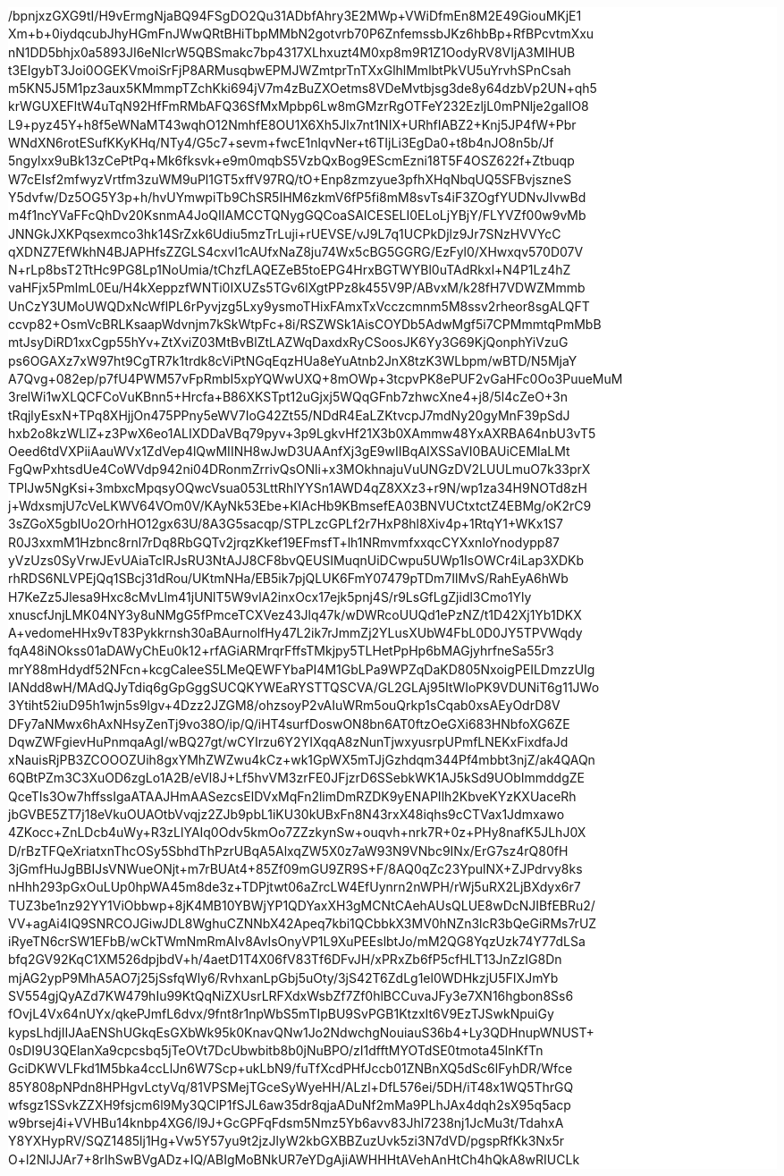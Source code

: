 /bpnjxzGXG9tI/H9vErmgNjaBQ94FSgDO2Qu31ADbfAhry3E2MWp+VWiDfmEn8M2E49GiouMKjE1
Xm+b+0iydqcubJhyHGmFnJWwQRtBHiTbpMMbN2gotvrb70P6ZnfemssbJKz6hbBp+RfBPcvtmXxu
nN1DD5bhjx0a5893JI6eNlcrW5QBSmakc7bp4317XLhxuzt4M0xp8m9R1Z1OodyRV8VIjA3MIHUB
t3EIgybT3Joi0OGEKVmoiSrFjP8ARMusqbwEPMJWZmtprTnTXxGlhlMmlbtPkVU5uYrvhSPnCsah
m5KN5J5M1pz3aux5KMmmpTZchKki694jV7m4zBuZXOetms8VDeMvtbjsg3de8y64dzbVp2UN+qh5
krWGUXEFltW4uTqN92HfFmRMbAFQ36SfMxMpbp6Lw8mGMzrRgOTFeY232EzljL0mPNlje2gallO8
L9+pyz45Y+h8f5eWNaMT43wqhO12NmhfE8OU1X6Xh5Jlx7nt1NIX+URhfIABZ2+Knj5JP4fW+Pbr
WNdXN6rotESufKKyKHq/NTy4/G5c7+sevm+fwcE1nlqvNer+t6TIjLi3EgDa0+t8b4nJO8n5b/Jf
5ngylxx9uBk13zCePtPq+Mk6fksvk+e9m0mqbS5VzbQxBog9EScmEzni18T5F4OSZ622f+Ztbuqp
W7cEIsf2mfwyzVrtfm3zuWM9uPl1GT5xffV97RQ/tO+Enp8zmzyue3pfhXHqNbqUQ5SFBvjszneS
Y5dvfw/Dz5OG5Y3p+h/hvUYmwpiTb9ChSR5IHM6zkmV6fP5fi8mM8svTs4iF3ZOgfYUDNvJIvwBd
m4f1ncYVaFFcQhDv20KsnmA4JoQIIAMCCTQNygGQCoaSAICESELI0ELoLjYBjY/FLYVZf00w9vMb
JNNGkJXKPqsexmco3hk14SrZxk6Udiu5mzTrLuji+rUEVSE/vJ9L7q1UCPkDjlz9Jr7SNzHVVYcC
qXDNZ7EfWkhN4BJAPHfsZZGLS4cxvI1cAUfxNaZ8ju74Wx5cBG5GGRG/EzFyl0/XHwxqv570D07V
N+rLp8bsT2TtHc9PG8Lp1NoUmia/tChzfLAQEZeB5toEPG4HrxBGTWYBl0uTAdRkxl+N4P1Lz4hZ
vaHFjx5PmlmL0Eu/H4kXeppzfWNTi0IXUZs5TGv6lXgtPPz8k455V9P/ABvxM/k28fH7VDWZMmmb
UnCzY3UMoUWQDxNcWflPL6rPyvjzg5Lxy9ysmoTHixFAmxTxVcczcmnm5M8ssv2rheor8sgALQFT
ccvp82+OsmVcBRLKsaapWdvnjm7kSkWtpFc+8i/RSZWSk1AisCOYDb5AdwMgf5i7CPMmmtqPmMbB
mtJsyDiRD1xxCgp55hYv+ZtXviZ03MtBvBlZtLAZWqDaxdxRyCSoosJK6Yy3G69KjQonphYiVzuG
ps6OGAXz7xW97ht9CgTR7k1trdk8cViPtNGqEqzHUa8eYuAtnb2JnX8tzK3WLbpm/wBTD/N5MjaY
A7Qvg+082ep/p7fU4PWM57vFpRmbI5xpYQWwUXQ+8mOWp+3tcpvPK8ePUF2vGaHFc0Oo3PuueMuM
3relWi1wXLQCFCoVuKBnn5+Hrcfa+B86XKSTpt12uGjxj5WQqGFnb7zhwcXne4+j8/5l4cZeO+3n
tRqjlyEsxN+TPq8XHjjOn475PPny5eWV7IoG42Zt55/NDdR4EaLZKtvcpJ7mdNy20gyMnF39pSdJ
hxb2o8kzWLlZ+z3PwX6eo1ALIXDDaVBq79pyv+3p9LgkvHf21X3b0XAmmw48YxAXRBA64nbU3vT5
Oeed6tdVXPiiAauWVx1ZdVep4lQwMIINH8wJwD3UAAnfXj3gE9wIIBqAIXSSaVI0BAUiCEMlaLMt
FgQwPxhtsdUe4CoWVdp942ni04DRonmZrrivQsONli+x3MOkhnajuVuUNGzDV2LUULmuO7k33prX
TPlJw5NgKsi+3mbxcMpqsyOQwcVsua053LttRhlYYSn1AWD4qZ8XXz3+r9N/wp1za34H9NOTd8zH
j+WdxsmjU7cVeLKWV64VOm0V/KAyNk53Ebe+KlAcHb9KBmsefEA03BNVUCtxtctZ4EBMg/oK2rC9
3sZGoX5gbIUo2OrhHO12gx63U/8A3G5sacqp/STPLzcGPLf2r7HxP8hl8Xiv4p+1RtqY1+WKx1S7
R0J3xxmM1Hzbnc8rnl7rDq8RbGQTv2jrqzKkef19EFmsfT+lh1NRmvmfxxqcCYXxnIoYnodypp87
yVzUzs0SyVrwJEvUAiaTcIRJsRU3NtAJJ8CF8bvQEUSIMuqnUiDCwpu5UWp1IsOWCr4iLap3XDKb
rhRDS6NLVPEjQq1SBcj31dRou/UKtmNHa/EB5ik7pjQLUK6FmY07479pTDm7IlMvS/RahEyA6hWb
H7KeZz5Jlesa9Hxc8cMvLlm41jUNlT5W9vlA2inxOcx17ejk5pnj4S/r9LsGfLgZjidl3Cmo1Yly
xnuscfJnjLMK04NY3y8uNMgG5fPmceTCXVez43Jlq47k/wDWRcoUUQd1ePzNZ/t1D42Xj1Yb1DKX
A+vedomeHHx9vT83Pykkrnsh30aBAurnolfHy47L2ik7rJmmZj2YLusXUbW4FbL0D0JY5TPVWqdy
fqA48iNOkss01aDAWyChEu0k12+rfAGiARMrqrFffsTMkjpy5TLHetPpHp6bMAGjyhrfneSa55r3
mrY88mHdydf52NFcn+kcgCaleeS5LMeQEWFYbaPI4M1GbLPa9WPZqDaKD805NxoigPEILDmzzUIg
IANdd8wH/MAdQJyTdiq6gGpGggSUCQKYWEaRYSTTQSCVA/GL2GLAj95ItWIoPK9VDUNiT6g11JWo
3Ytiht52iuD95h1wjn5s9lgv+4Dzz2JZGM8/ohzsoyP2vAIuWRm5ouQrkp1sCqab0xsAEyOdrD8V
DFy7aNMwx6hAxNHsyZenTj9vo38O/ip/Q/iHT4surfDoswON8bn6AT0ftzOeGXi683HNbfoXG6ZE
DqwZWFgievHuPnmqaAgI/wBQ27gt/wCYIrzu6Y2YIXqqA8zNunTjwxyusrpUPmfLNEKxFixdfaJd
xNauisRjPB3ZCOOOZUih8gxYMhZWZwu4kCz+wk1GpWX5mTJjGzhdqm344Pf4mbbt3njZ/ak4QAQn
6QBtPZm3C3XuOD6zgLo1A2B/eVl8J+Lf5hvVM3zrFE0JFjzrD6SSebkWK1AJ5kSd9UObImmddgZE
QceTIs3Ow7hffssIgaATAAJHmAASezcsElDVxMqFn2limDmRZDK9yENAPIlh2KbveKYzKXUaceRh
jbGVBE5ZT7j18eVkuOUAOtbVvqjz2ZJb9pbL1iKU30kUBxFn8N43rxX48iqhs9cCTVax1Jdmxawo
4ZKocc+ZnLDcb4uWy+R3zLlYAIq0Odv5kmOo7ZZzkynSw+ouqvh+nrk7R+0z+PHy8nafK5JLhJ0X
D/rBzTFQeXriatxnThcOSy5SbhdThPzrUBqA5AlxqZW5X0z7aW93N9VNbc9INx/ErG7sz4rQ80fH
3jGmfHuJgBBIJsVNWueONjt+m7rBUAt4+85Zf09mGU9ZR9S+F/8AQ0qZc23YpulNX+ZJPdrvy8ks
nHhh293pGxOuLUp0hpWA45m8de3z+TDPjtwt06aZrcLW4EfUynrn2nWPH/rWj5uRX2LjBXdyx6r7
TUZ3be1nz92YY1ViObbwp+8jK4MB10YBWjYP1QDYaxXH3gMCNtCAehAUsQLUE8wDcNJIBfEBRu2/
VV+agAi4IQ9SNRCOJGiwJDL8WghuCZNNbX42Apeq7kbi1QCbbkX3MV0hNZn3lcR3bQeGiRMs7rUZ
iRyeTN6crSW1EFbB/wCkTWmNmRmAIv8AvIsOnyVP1L9XuPEEslbtJo/mM2QG8YqzUzk74Y77dLSa
bfq2GV92KqC1XM526dpjbdV+h/4aetD1T4X06fV83Tf6DFvJH/xPRxZb6fP5cfHLT13JnZzIG8Dn
mjAG2ypP9MhA5AO7j25jSsfqWly6/RvhxanLpGbj5uOty/3jS42T6ZdLg1el0WDHkzjU5FIXJmYb
SV554gjQyAZd7KW479hIu99KtQqNiZXUsrLRFXdxWsbZf7Zf0hlBCCuvaJFy3e7XN16hgbon8Ss6
fOvjL4Vx64nUYx/qkePJmfL6dvx/9fnt8r1npWbS5mTIpBU9SvPGB1KtzxIt6V9EzTJSwkNpuiGy
kypsLhdjIIJAaENShUGkqEsGXbWk95k0KnavQNw1Jo2NdwchgNouiauS36b4+Ly3QDHnupWNUST+
0sDI9U3QElanXa9cpcsbq5jTeOVt7DcUbwbitb8b0jNuBPO/zI1dfftMYOTdSE0tmota45lnKfTn
GciDKWVLFkd1M5bka4ccLlJn6W7Scp+ukLbN9/fuTfXcdPHfJccb01ZNBnXQ5dSc6lFyhDR/Wfce
85Y808pNPdn8HPHgvLctyVq/81VPSMejTGceSyWyeHH/ALzl+DfL576ei/5DH/iT48x1WQ5ThrGQ
wfsgz1SSvkZZXH9fsjcm6l9My3QClP1fSJL6aw35dr8qjaADuNf2mMa9PLhJAx4dqh2sX95q5acp
w9brsej4i+VVHBu14knbp4XG6/l9J+GcGPFqFdsm5Nmz5Yb6avv83Jhl7238nj1JcMu3t/TdahxA
Y8YXHypRV/SQZ1485lj1Hg+Vw5Y57yu9t2jzJlyW2kbGXBBZuzUvk5zi3N7dVD/pgspRfKk3Nx5r
O+l2NlJJAr7+8rIhSwBVgADz+IQ/ABIgMoBNkUR7eYDgAjiAWHHHtAVehAnHtCh4hQkA8wRIUCLk